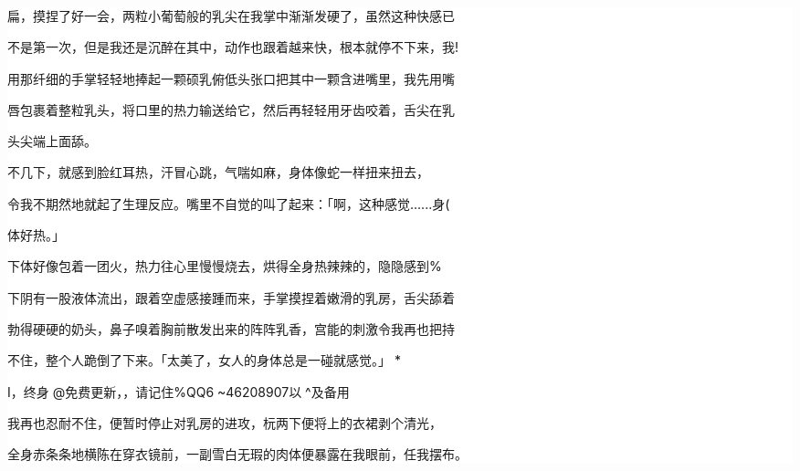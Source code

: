 



扁，摸捏了好一会，两粒小葡萄般的乳尖在我掌中渐渐发硬了，虽然这种快感已





不是第一次，但是我还是沉醉在其中，动作也跟着越来快，根本就停不下来，我!





用那纤细的手掌轻轻地捧起一颗硕乳俯低头张口把其中一颗含进嘴里，我先用嘴





唇包裹着整粒乳头，将口里的热力输送给它，然后再轻轻用牙齿咬着，舌尖在乳



头尖端上面舔。





不几下，就感到脸红耳热，汗冒心跳，气喘如麻，身体像蛇一样扭来扭去，





令我不期然地就起了生理反应。嘴里不自觉的叫了起来：「啊，这种感觉......身(



体好热。」





下体好像包着一团火，热力往心里慢慢烧去，烘得全身热辣辣的，隐隐感到%





下阴有一股液体流出，跟着空虚感接踵而来，手掌摸捏着嫩滑的乳房，舌尖舔着





勃得硬硬的奶头，鼻子嗅着胸前散发出来的阵阵乳香，宫能的刺激令我再也把持



不住，整个人跪倒了下来。「太美了，女人的身体总是一碰就感觉。」 *



I，终身 @免费更新，，请记住%QQ6 ~46208907以 ^及备用





我再也忍耐不住，便暂时停止对乳房的进攻，杬两下便将上的衣裙剥个清光，





全身赤条条地横陈在穿衣镜前，一副雪白无瑕的肉体便暴露在我眼前，任我摆布。
